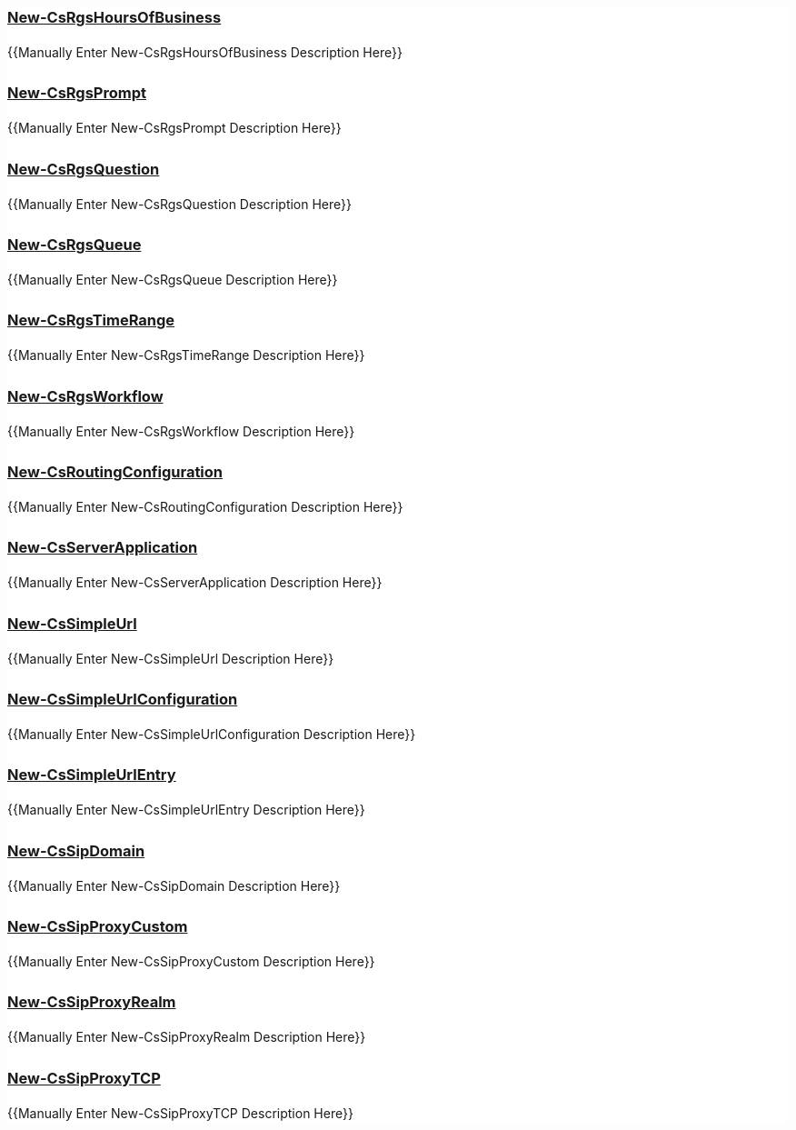 ### [New-CsRgsHoursOfBusiness](New-CsRgsHoursOfBusiness.md)
{{Manually Enter New-CsRgsHoursOfBusiness Description Here}}

### [New-CsRgsPrompt](New-CsRgsPrompt.md)
{{Manually Enter New-CsRgsPrompt Description Here}}

### [New-CsRgsQuestion](New-CsRgsQuestion.md)
{{Manually Enter New-CsRgsQuestion Description Here}}

### [New-CsRgsQueue](New-CsRgsQueue.md)
{{Manually Enter New-CsRgsQueue Description Here}}

### [New-CsRgsTimeRange](New-CsRgsTimeRange.md)
{{Manually Enter New-CsRgsTimeRange Description Here}}

### [New-CsRgsWorkflow](New-CsRgsWorkflow.md)
{{Manually Enter New-CsRgsWorkflow Description Here}}

### [New-CsRoutingConfiguration](New-CsRoutingConfiguration.md)
{{Manually Enter New-CsRoutingConfiguration Description Here}}

### [New-CsServerApplication](New-CsServerApplication.md)
{{Manually Enter New-CsServerApplication Description Here}}

### [New-CsSimpleUrl](New-CsSimpleUrl.md)
{{Manually Enter New-CsSimpleUrl Description Here}}

### [New-CsSimpleUrlConfiguration](New-CsSimpleUrlConfiguration.md)
{{Manually Enter New-CsSimpleUrlConfiguration Description Here}}

### [New-CsSimpleUrlEntry](New-CsSimpleUrlEntry.md)
{{Manually Enter New-CsSimpleUrlEntry Description Here}}

### [New-CsSipDomain](New-CsSipDomain.md)
{{Manually Enter New-CsSipDomain Description Here}}

### [New-CsSipProxyCustom](New-CsSipProxyCustom.md)
{{Manually Enter New-CsSipProxyCustom Description Here}}

### [New-CsSipProxyRealm](New-CsSipProxyRealm.md)
{{Manually Enter New-CsSipProxyRealm Description Here}}

### [New-CsSipProxyTCP](New-CsSipProxyTCP.md)
{{Manually Enter New-CsSipProxyTCP Description Here}}
